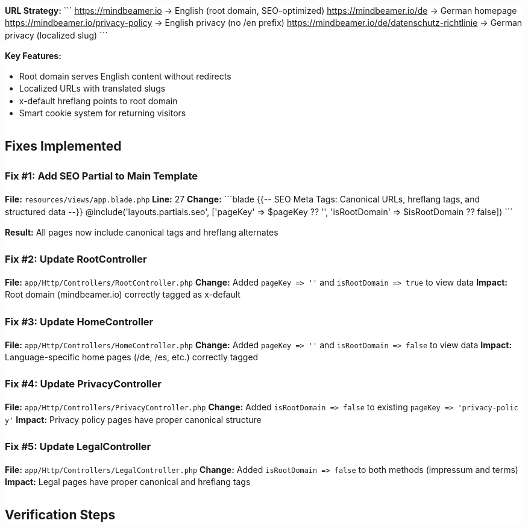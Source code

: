 **URL Strategy:**
\`\`\`
https://mindbeamer.io                    → English (root domain, SEO-optimized)
https://mindbeamer.io/de                 → German homepage
https://mindbeamer.io/privacy-policy     → English privacy (no /en prefix)
https://mindbeamer.io/de/datenschutz-richtlinie  → German privacy (localized slug)
\`\`\`

**Key Features:**
- Root domain serves English content without redirects
- Localized URLs with translated slugs
- x-default hreflang points to root domain
- Smart cookie system for returning visitors

## Fixes Implemented

### Fix #1: Add SEO Partial to Main Template
**File:** `resources/views/app.blade.php`
**Line:** 27
**Change:**
\`\`\`blade
{{-- SEO Meta Tags: Canonical URLs, hreflang tags, and structured data --}}
@include('layouts.partials.seo', ['pageKey' => \$pageKey ?? '', 'isRootDomain' => \$isRootDomain ?? false])
\`\`\`

**Result:** All pages now include canonical tags and hreflang alternates

### Fix #2: Update RootController
**File:** `app/Http/Controllers/RootController.php`
**Change:** Added `pageKey => ''` and `isRootDomain => true` to view data
**Impact:** Root domain (mindbeamer.io) correctly tagged as x-default

### Fix #3: Update HomeController
**File:** `app/Http/Controllers/HomeController.php`
**Change:** Added `pageKey => ''` and `isRootDomain => false` to view data
**Impact:** Language-specific home pages (/de, /es, etc.) correctly tagged

### Fix #4: Update PrivacyController
**File:** `app/Http/Controllers/PrivacyController.php`
**Change:** Added `isRootDomain => false` to existing `pageKey => 'privacy-policy'`
**Impact:** Privacy policy pages have proper canonical structure

### Fix #5: Update LegalController
**File:** `app/Http/Controllers/LegalController.php`
**Change:** Added `isRootDomain => false` to both methods (impressum and terms)
**Impact:** Legal pages have proper canonical and hreflang tags

## Verification Steps
